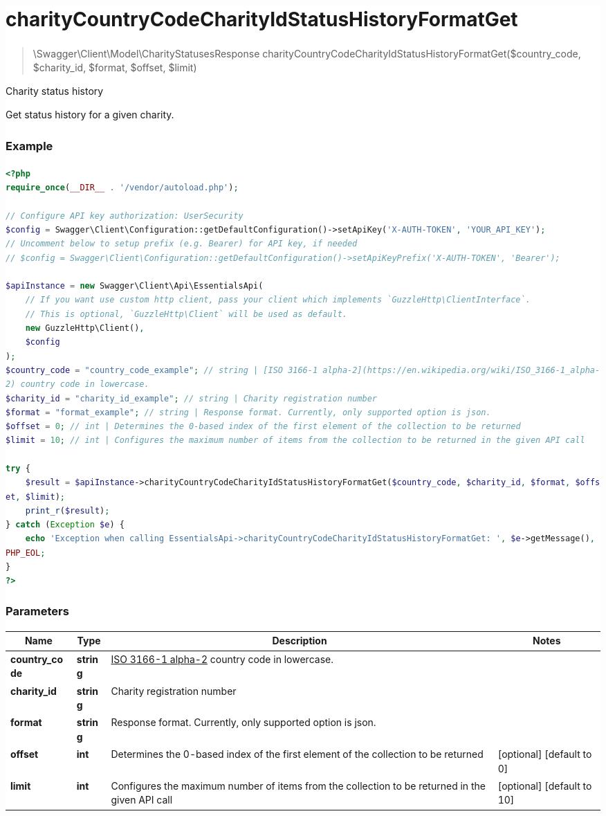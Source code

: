 # **charityCountryCodeCharityIdStatusHistoryFormatGet**
> \Swagger\Client\Model\CharityStatusesResponse charityCountryCodeCharityIdStatusHistoryFormatGet($country_code, $charity_id, $format, $offset, $limit)

Charity status history

Get status history for a given charity.

### Example
```php
<?php
require_once(__DIR__ . '/vendor/autoload.php');

// Configure API key authorization: UserSecurity
$config = Swagger\Client\Configuration::getDefaultConfiguration()->setApiKey('X-AUTH-TOKEN', 'YOUR_API_KEY');
// Uncomment below to setup prefix (e.g. Bearer) for API key, if needed
// $config = Swagger\Client\Configuration::getDefaultConfiguration()->setApiKeyPrefix('X-AUTH-TOKEN', 'Bearer');

$apiInstance = new Swagger\Client\Api\EssentialsApi(
    // If you want use custom http client, pass your client which implements `GuzzleHttp\ClientInterface`.
    // This is optional, `GuzzleHttp\Client` will be used as default.
    new GuzzleHttp\Client(),
    $config
);
$country_code = "country_code_example"; // string | [ISO 3166-1 alpha-2](https://en.wikipedia.org/wiki/ISO_3166-1_alpha-2) country code in lowercase.
$charity_id = "charity_id_example"; // string | Charity registration number
$format = "format_example"; // string | Response format. Currently, only supported option is json.
$offset = 0; // int | Determines the 0-based index of the first element of the collection to be returned
$limit = 10; // int | Configures the maximum number of items from the collection to be returned in the given API call

try {
    $result = $apiInstance->charityCountryCodeCharityIdStatusHistoryFormatGet($country_code, $charity_id, $format, $offset, $limit);
    print_r($result);
} catch (Exception $e) {
    echo 'Exception when calling EssentialsApi->charityCountryCodeCharityIdStatusHistoryFormatGet: ', $e->getMessage(), PHP_EOL;
}
?>
```

### Parameters

Name | Type | Description  | Notes
------------- | ------------- | ------------- | -------------
 **country_code** | **string**| [ISO 3166-1 alpha-2](https://en.wikipedia.org/wiki/ISO_3166-1_alpha-2) country code in lowercase. |
 **charity_id** | **string**| Charity registration number |
 **format** | **string**| Response format. Currently, only supported option is json. |
 **offset** | **int**| Determines the 0-based index of the first element of the collection to be returned | [optional] [default to 0]
 **limit** | **int**| Configures the maximum number of items from the collection to be returned in the given API call | [optional] [default to 10]
